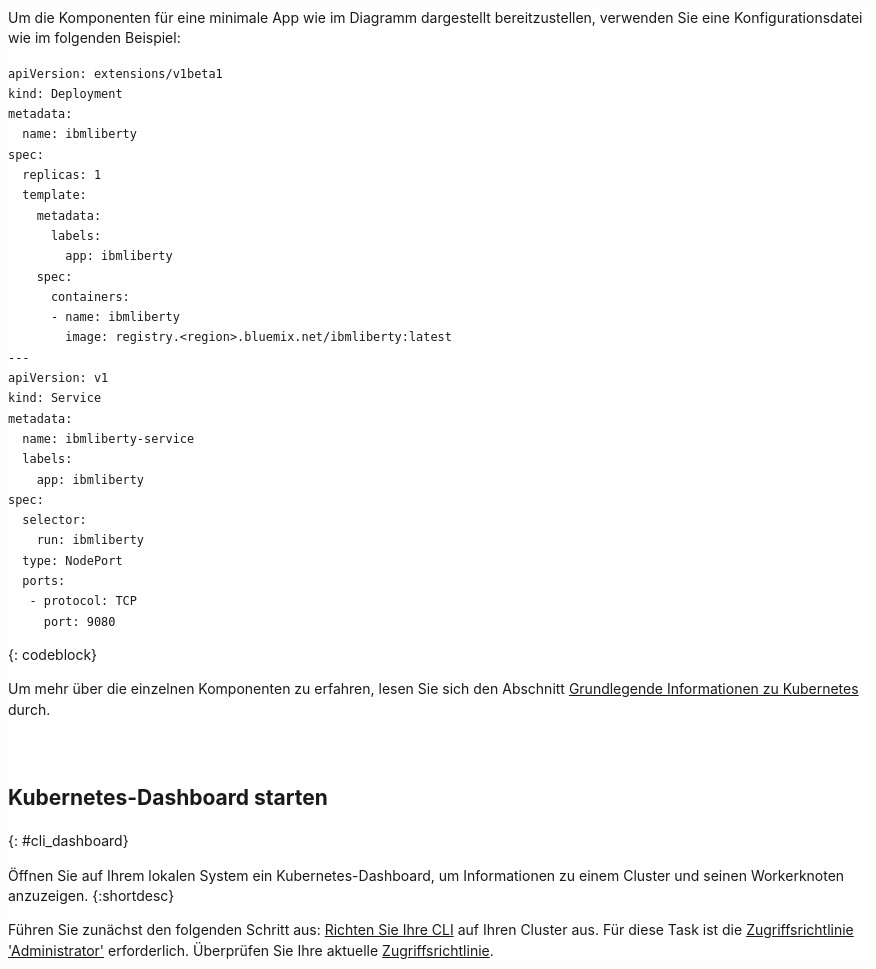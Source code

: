 Um die Komponenten für eine minimale App wie im Diagramm dargestellt bereitzustellen, verwenden Sie eine Konfigurationsdatei wie im folgenden Beispiel:
```
apiVersion: extensions/v1beta1
kind: Deployment
metadata:
  name: ibmliberty
spec:
  replicas: 1
  template:
    metadata:
      labels:
        app: ibmliberty
    spec:
      containers:
      - name: ibmliberty
        image: registry.<region>.bluemix.net/ibmliberty:latest
---
apiVersion: v1
kind: Service
metadata:
  name: ibmliberty-service
  labels:
    app: ibmliberty
spec:
  selector:
    run: ibmliberty
  type: NodePort
  ports:
   - protocol: TCP
     port: 9080
```
{: codeblock}

Um mehr über die einzelnen Komponenten zu erfahren, lesen Sie sich den Abschnitt [Grundlegende Informationen zu Kubernetes](cs_tech.html#kubernetes_basics) durch.

<br />




## Kubernetes-Dashboard starten
{: #cli_dashboard}

Öffnen Sie auf Ihrem lokalen System ein Kubernetes-Dashboard, um Informationen zu einem Cluster und seinen Workerknoten anzuzeigen.
{:shortdesc}

Führen Sie zunächst den folgenden Schritt aus: [Richten Sie Ihre CLI](cs_cli_install.html#cs_cli_configure) auf Ihren Cluster aus. Für diese Task ist die [Zugriffsrichtlinie 'Administrator'](cs_users.html#access_policies) erforderlich. Überprüfen Sie Ihre aktuelle [Zugriffsrichtlinie](cs_users.html#infra_access).
